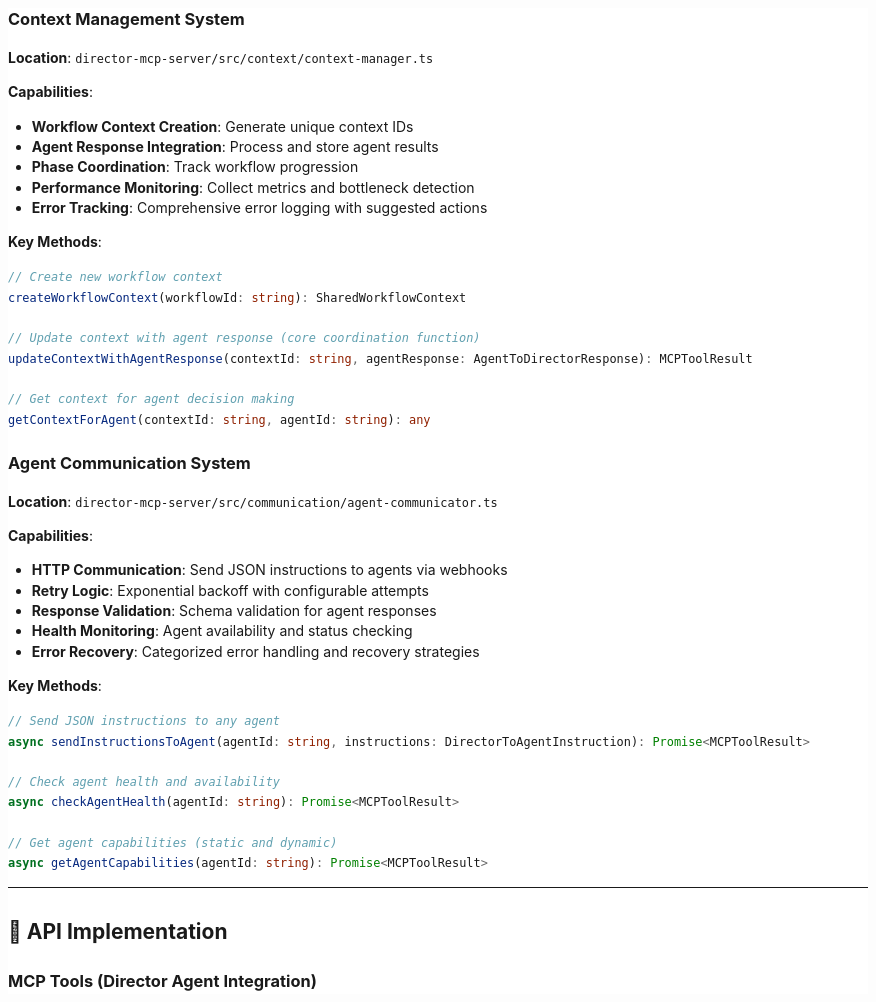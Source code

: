 ### **Context Management System**

**Location**: `director-mcp-server/src/context/context-manager.ts`

**Capabilities**:
- **Workflow Context Creation**: Generate unique context IDs
- **Agent Response Integration**: Process and store agent results
- **Phase Coordination**: Track workflow progression
- **Performance Monitoring**: Collect metrics and bottleneck detection
- **Error Tracking**: Comprehensive error logging with suggested actions

**Key Methods**:
```typescript
// Create new workflow context
createWorkflowContext(workflowId: string): SharedWorkflowContext

// Update context with agent response (core coordination function)
updateContextWithAgentResponse(contextId: string, agentResponse: AgentToDirectorResponse): MCPToolResult

// Get context for agent decision making
getContextForAgent(contextId: string, agentId: string): any
```

### **Agent Communication System**

**Location**: `director-mcp-server/src/communication/agent-communicator.ts`

**Capabilities**:
- **HTTP Communication**: Send JSON instructions to agents via webhooks
- **Retry Logic**: Exponential backoff with configurable attempts
- **Response Validation**: Schema validation for agent responses
- **Health Monitoring**: Agent availability and status checking
- **Error Recovery**: Categorized error handling and recovery strategies

**Key Methods**:
```typescript
// Send JSON instructions to any agent
async sendInstructionsToAgent(agentId: string, instructions: DirectorToAgentInstruction): Promise<MCPToolResult>

// Check agent health and availability
async checkAgentHealth(agentId: string): Promise<MCPToolResult>

// Get agent capabilities (static and dynamic)
async getAgentCapabilities(agentId: string): Promise<MCPToolResult>
```

---

## 📡 API Implementation

### **MCP Tools (Director Agent Integration)**
